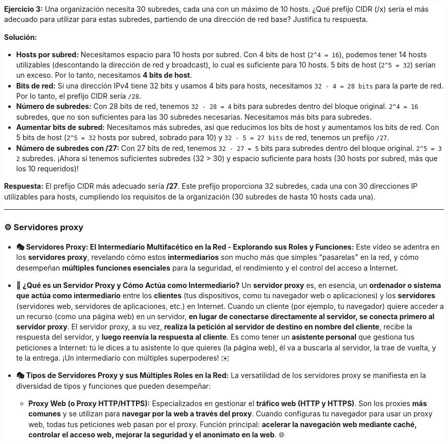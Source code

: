 **Ejercicio 3:**  Una organización necesita 30 subredes, cada una con un máximo de 10 hosts.  ¿Qué prefijo CIDR (/x) sería el más adecuado para utilizar para estas subredes, partiendo de una dirección de red base?  Justifica tu respuesta.

**Solución:**

*   **Hosts por subred:** Necesitamos espacio para 10 hosts por subred. Con 4 bits de host (`2^4 = 16`), podemos tener 14 hosts utilizables (descontando la dirección de red y broadcast), lo cual es suficiente para 10 hosts.  5 bits de host (`2^5 = 32`) serían un exceso. Por lo tanto, necesitamos **4 bits de host**.
*   **Bits de red:**  Si una dirección IPv4 tiene 32 bits y usamos 4 bits para hosts, necesitamos `32 - 4 = 28 bits` para la parte de red.  Por lo tanto, el prefijo CIDR sería `/28`.
*   **Número de subredes:** Con 28 bits de red, tenemos `32 - 28 = 4` bits para subredes dentro del bloque original.  `2^4 = 16` subredes, que no son suficientes para las 30 subredes necesarias. Necesitamos más bits para subredes.
*   **Aumentar bits de subred:** Necesitamos más subredes, así que reducimos los bits de host y aumentamos los bits de red.  Con 5 bits de host (`2^5 = 32` hosts por subred, sobrado para 10) y `32 - 5 = 27 bits` de red, tenemos un prefijo `/27`.
*   **Número de subredes con /27:** Con 27 bits de red, tenemos `32 - 27 = 5` bits para subredes dentro del bloque original. `2^5 = 32` subredes.  ¡Ahora sí tenemos suficientes subredes (32 > 30) y espacio suficiente para hosts (30 hosts por subred, más que los 10 requeridos)!

**Respuesta:** El prefijo CIDR más adecuado sería **/27**.  Este prefijo proporciona 32 subredes, cada una con 30 direcciones IP utilizables para hosts, cumpliendo los requisitos de la organización (30 subredes de hasta 10 hosts cada una).

---

### ⚙️ Servidores proxy 

*   **🎭 Servidores Proxy: El Intermediario Multifacético en la Red - Explorando sus Roles y Funciones:**  Este vídeo se adentra en los **servidores proxy**, revelando cómo estos **intermediarios** son mucho más que simples "pasarelas" en la red, y cómo desempeñan **múltiples funciones esenciales** para la seguridad, el rendimiento y el control del acceso a Internet.

*   **👤 ¿Qué es un Servidor Proxy y Cómo Actúa como Intermediario?**  Un **servidor proxy** es, en esencia, un **ordenador o sistema que actúa como intermediario** entre los **clientes** (tus dispositivos, como tu navegador web o aplicaciones) y los **servidores** (servidores web, servidores de aplicaciones, etc.) en Internet.  Cuando un cliente (por ejemplo, tu navegador) quiere acceder a un recurso (como una página web) en un servidor, **en lugar de conectarse directamente al servidor, se conecta primero al servidor proxy**. El servidor proxy, a su vez, **realiza la petición al servidor de destino en nombre del cliente**, recibe la respuesta del servidor, y **luego reenvía la respuesta al cliente**.  Es como tener un **asistente personal** que gestiona tus peticiones a Internet: tú le dices a tu asistente lo que quieres (la página web), él va a buscarla al servidor, la trae de vuelta, y te la entrega.  ¡Un intermediario con múltiples superpoderes! ✉️

*   **🎭 Tipos de Servidores Proxy y sus Múltiples Roles en la Red:**  La versatilidad de los servidores proxy se manifiesta en la diversidad de tipos y funciones que pueden desempeñar:

    *   **Proxy Web (o Proxy HTTP/HTTPS):**  Especializados en gestionar el **tráfico web (HTTP y HTTPS)**. Son los proxies **más comunes** y se utilizan para **navegar por la web a través del proxy**.  Cuando configuras tu navegador para usar un proxy web, todas tus peticiones web pasan por el proxy.  Función principal: **acelerar la navegación web mediante caché, controlar el acceso web, mejorar la seguridad y el anonimato en la web**. 🌐
